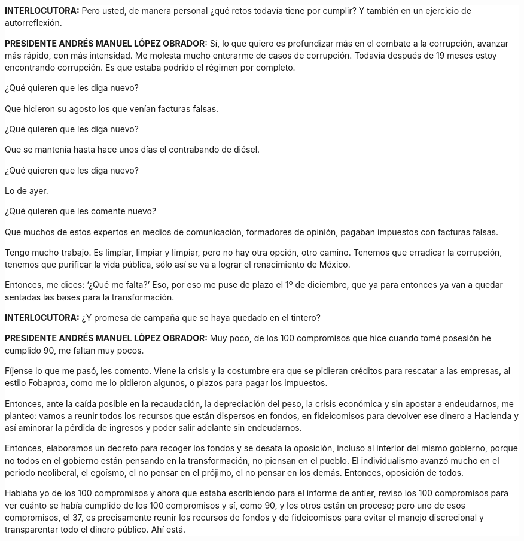 **INTERLOCUTORA:** Pero usted, de manera personal ¿qué retos todavía tiene por
cumplir? Y también en un ejercicio de autorreflexión.

**PRESIDENTE ANDRÉS MANUEL LÓPEZ OBRADOR:** Sí, lo que quiero es profundizar
más en el combate a la corrupción, avanzar más rápido, con más intensidad. Me
molesta mucho enterarme de casos de corrupción. Todavía después de 19 meses
estoy encontrando corrupción. Es que estaba podrido el régimen por completo.

¿Qué quieren que les diga nuevo?

Que hicieron su agosto los que venían facturas falsas.

¿Qué quieren que les diga nuevo?

Que se mantenía hasta hace unos días el contrabando de diésel.

¿Qué quieren que les diga nuevo?

Lo de ayer.

¿Qué quieren que les comente nuevo?

Que muchos de estos expertos en medios de comunicación, formadores de opinión,
pagaban impuestos con facturas falsas.

Tengo mucho trabajo. Es limpiar, limpiar y limpiar, pero no hay otra opción,
otro camino. Tenemos que erradicar la corrupción, tenemos que purificar la
vida pública, sólo así se va a lograr el renacimiento de México.

Entonces, me dices: ‘¿Qué me falta?’ Eso, por eso me puse de plazo el 1º de
diciembre, que ya para entonces ya van a quedar sentadas las bases para la
transformación.

**INTERLOCUTORA:** ¿Y promesa de campaña que se haya quedado en el tintero?

**PRESIDENTE ANDRÉS MANUEL LÓPEZ OBRADOR:** Muy poco, de los 100 compromisos
que hice cuando tomé posesión he cumplido 90, me faltan muy pocos.

Fíjense lo que me pasó, les comento. Viene la crisis y la costumbre era que se
pidieran créditos para rescatar a las empresas, al estilo Fobaproa, como me lo
pidieron algunos, o plazos para pagar los impuestos.

Entonces, ante la caída posible en la recaudación, la depreciación del peso,
la crisis económica y sin apostar a endeudarnos, me planteo: vamos a reunir
todos los recursos que están dispersos en fondos, en fideicomisos para
devolver ese dinero a Hacienda y así aminorar la pérdida de ingresos y poder
salir adelante sin endeudarnos.

Entonces, elaboramos un decreto para recoger los fondos y se desata la
oposición, incluso al interior del mismo gobierno, porque no todos en el
gobierno están pensando en la transformación, no piensan en el pueblo. El
individualismo avanzó mucho en el periodo neoliberal, el egoísmo, el no pensar
en el prójimo, el no pensar en los demás. Entonces, oposición de todos.

Hablaba yo de los 100 compromisos y ahora que estaba escribiendo para el
informe de antier, reviso los 100 compromisos para ver cuánto se había
cumplido de los 100 compromisos y sí, como 90, y los otros están en proceso;
pero uno de esos compromisos, el 37, es precisamente reunir los recursos de
fondos y de fideicomisos para evitar el manejo discrecional y transparentar
todo el dinero público. Ahí está.

